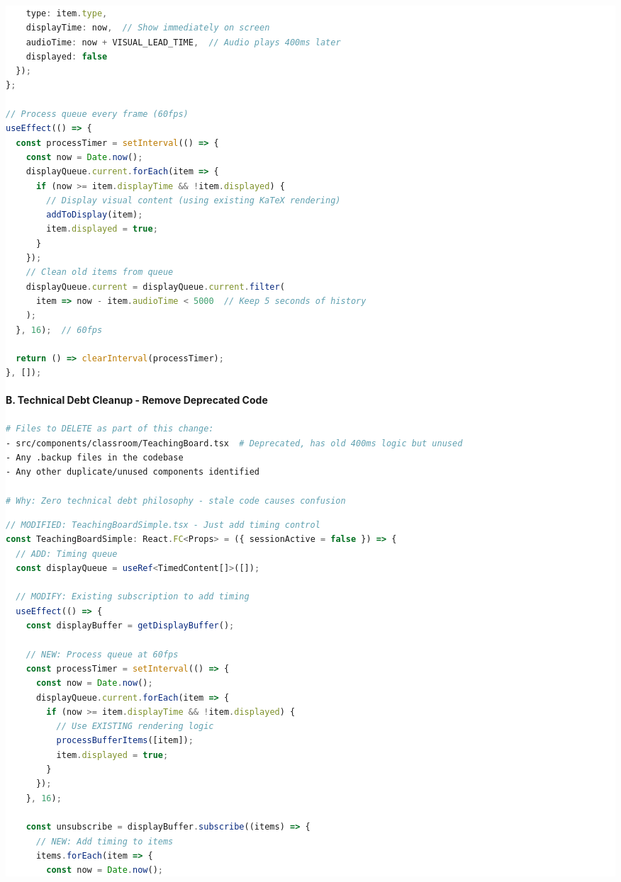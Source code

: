 ```typescript
    type: item.type,
    displayTime: now,  // Show immediately on screen
    audioTime: now + VISUAL_LEAD_TIME,  // Audio plays 400ms later
    displayed: false
  });
};

// Process queue every frame (60fps)
useEffect(() => {
  const processTimer = setInterval(() => {
    const now = Date.now();
    displayQueue.current.forEach(item => {
      if (now >= item.displayTime && !item.displayed) {
        // Display visual content (using existing KaTeX rendering)
        addToDisplay(item);
        item.displayed = true;
      }
    });
    // Clean old items from queue
    displayQueue.current = displayQueue.current.filter(
      item => now - item.audioTime < 5000  // Keep 5 seconds of history
    );
  }, 16);  // 60fps

  return () => clearInterval(processTimer);
}, []);
```

#### B. Technical Debt Cleanup - Remove Deprecated Code
```bash
# Files to DELETE as part of this change:
- src/components/classroom/TeachingBoard.tsx  # Deprecated, has old 400ms logic but unused
- Any .backup files in the codebase
- Any other duplicate/unused components identified

# Why: Zero technical debt philosophy - stale code causes confusion
```

```typescript
// MODIFIED: TeachingBoardSimple.tsx - Just add timing control
const TeachingBoardSimple: React.FC<Props> = ({ sessionActive = false }) => {
  // ADD: Timing queue
  const displayQueue = useRef<TimedContent[]>([]);

  // MODIFY: Existing subscription to add timing
  useEffect(() => {
    const displayBuffer = getDisplayBuffer();

    // NEW: Process queue at 60fps
    const processTimer = setInterval(() => {
      const now = Date.now();
      displayQueue.current.forEach(item => {
        if (now >= item.displayTime && !item.displayed) {
          // Use EXISTING rendering logic
          processBufferItems([item]);
          item.displayed = true;
        }
      });
    }, 16);

    const unsubscribe = displayBuffer.subscribe((items) => {
      // NEW: Add timing to items
      items.forEach(item => {
        const now = Date.now();
```
